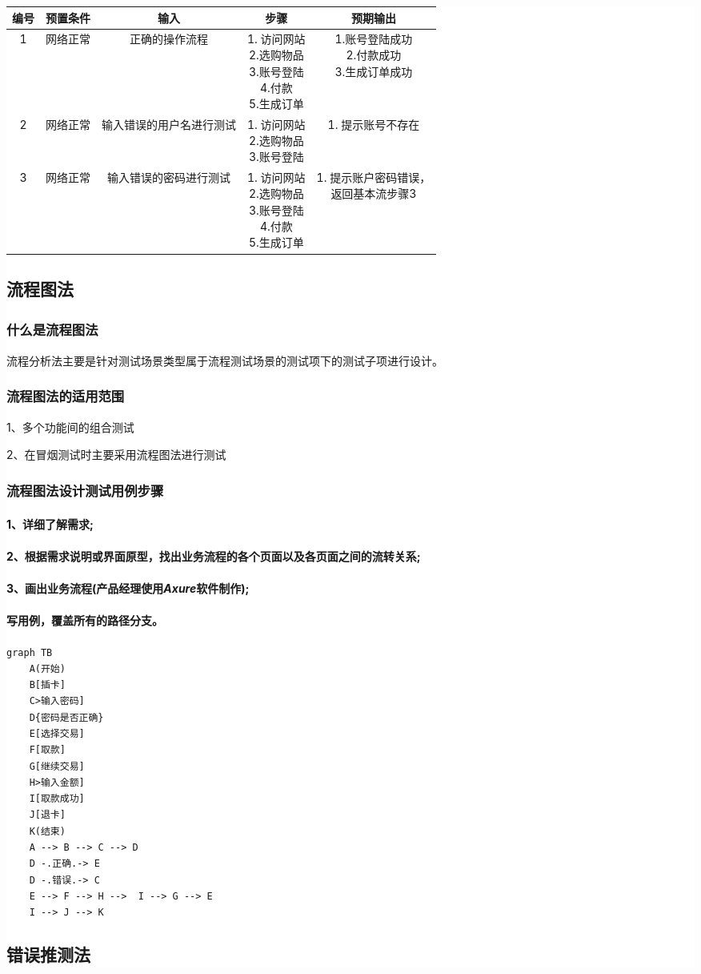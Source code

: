| 编号 | 预置条件 |           输入           |                             步骤                             |                      预期输出                      |
| :--: | :------: | :----------------------: | :----------------------------------------------------------: | :------------------------------------------------: |
|  1   | 网络正常 |      正确的操作流程      | 1. 访问网站<br />2.选购物品<br />3.账号登陆<br />4.付款<br />5.生成订单 | 1.账号登陆成功<br />2.付款成功<br />3.生成订单成功 |
|  2   | 网络正常 | 输入错误的用户名进行测试 |      1. 访问网站<br />2.选购物品<br />3.账号登陆<br />       |                 1. 提示账号不存在                  |
|  3   | 网络正常 |  输入错误的密码进行测试  | 1. 访问网站<br />2.选购物品<br />3.账号登陆<br />4.付款<br />5.生成订单 |     1. 提示账户密码错误，<br />返回基本流步骤3     |

## 流程图法

### 什么是流程图法

流程分析法主要是针对测试场景类型属于流程测试场景的测试项下的测试子项进行设计。

### 流程图法的适用范围

1、多个功能间的组合测试 

2、在冒烟测试时主要采用流程图法进行测试

### 流程图法设计测试用例步骤

#### 1、详细了解需求; 

#### 2、根据需求说明或界面原型，找出业务流程的各个页面以及各页面之间的流转关系; 

#### 3、画出业务流程(产品经理使用*Axure*软件制作); 

#### 写用例，覆盖所有的路径分支。

```mermaid
graph TB
    A(开始) 
    B[插卡]
    C>输入密码]
    D{密码是否正确}
    E[选择交易]
    F[取款]
    G[继续交易]
    H>输入金额]
    I[取款成功]
    J[退卡]
    K(结束)
    A --> B --> C --> D
    D -.正确.-> E
    D -.错误.-> C
    E --> F --> H -->  I --> G --> E
    I --> J --> K
```



## 错误推测法
